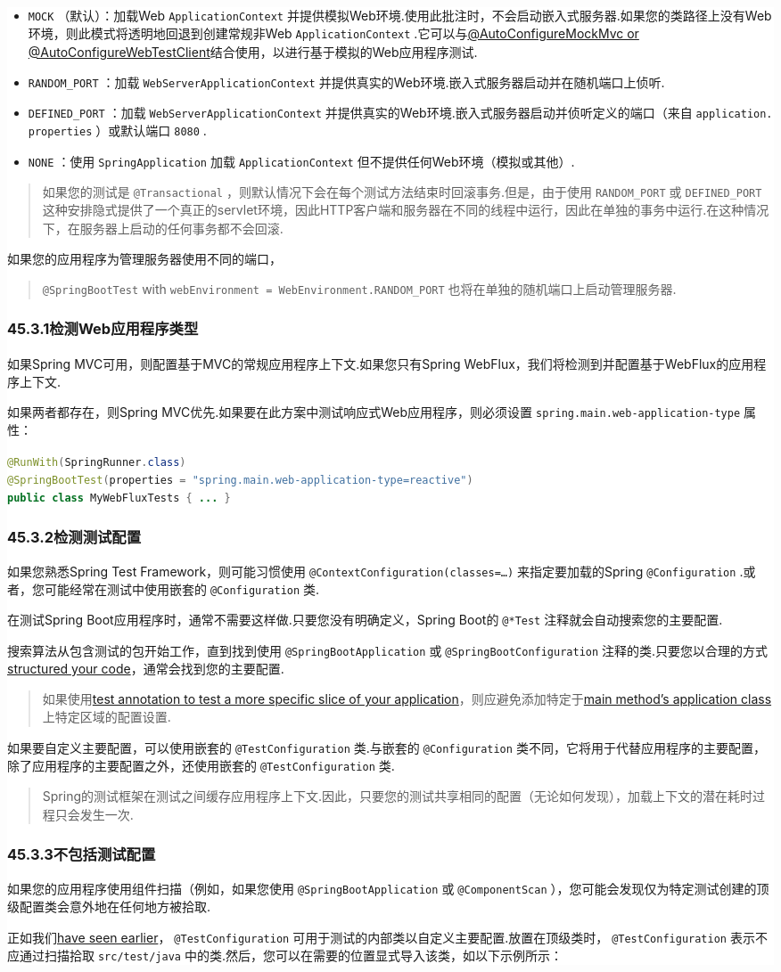 -  `MOCK` （默认）：加载Web  `ApplicationContext` 并提供模拟Web环境.使用此批注时，不会启动嵌入式服务器.如果您的类路径上没有Web环境，则此模式将透明地回退到创建常规非Web  `ApplicationContext` .它可以与[@AutoConfigureMockMvc or @AutoConfigureWebTestClient](boot-features-testing.html#boot-features-testing-spring-boot-applications-testing-with-mock-environment)结合使用，以进行基于模拟的Web应用程序测试.

-  `RANDOM_PORT` ：加载 `WebServerApplicationContext` 并提供真实的Web环境.嵌入式服务器启动并在随机端口上侦听.

-  `DEFINED_PORT` ：加载 `WebServerApplicationContext` 并提供真实的Web环境.嵌入式服务器启动并侦听定义的端口（来自 `application.properties` ）或默认端口 `8080` .

-  `NONE` ：使用 `SpringApplication` 加载 `ApplicationContext` 但不提供任何Web环境（模拟或其他）.

> 如果您的测试是 `@Transactional` ，则默认情况下会在每个测试方法结束时回滚事务.但是，由于使用 `RANDOM_PORT` 或 `DEFINED_PORT` 这种安排隐式提供了一个真正的servlet环境，因此HTTP客户端和服务器在不同的线程中运行，因此在单独的事务中运行.在这种情况下，在服务器上启动的任何事务都不会回滚.

如果您的应用程序为管理服务器使用不同的端口，
>  `@SpringBootTest`  with  `webEnvironment = WebEnvironment.RANDOM_PORT` 也将在单独的随机端口上启动管理服务器.

### 45.3.1检测Web应用程序类型

如果Spring MVC可用，则配置基于MVC的常规应用程序上下文.如果您只有Spring WebFlux，我们将检测到并配置基于WebFlux的应用程序上下文.

如果两者都存在，则Spring MVC优先.如果要在此方案中测试响应式Web应用程序，则必须设置 `spring.main.web-application-type` 属性：

```java
@RunWith(SpringRunner.class)
@SpringBootTest(properties = "spring.main.web-application-type=reactive")
public class MyWebFluxTests { ... }
```

### 45.3.2检测测试配置

如果您熟悉Spring Test Framework，则可能习惯使用 `@ContextConfiguration(classes=…)` 来指定要加载的Spring  `@Configuration` .或者，您可能经常在测试中使用嵌套的 `@Configuration` 类.

在测试Spring Boot应用程序时，通常不需要这样做.只要您没有明确定义，Spring Boot的 `@*Test` 注释就会自动搜索您的主要配置.

搜索算法从包含测试的包开始工作，直到找到使用 `@SpringBootApplication` 或 `@SpringBootConfiguration` 注释的类.只要您以合理的方式[structured your code](using-boot-structuring-your-code.html)，通常会找到您的主要配置.

> 如果使用[test annotation to test a more specific slice of your application](boot-features-testing.html#boot-features-testing-spring-boot-applications-testing-autoconfigured-tests)，则应避免添加特定于[main method’s application class](boot-features-testing.html#boot-features-testing-spring-boot-applications-testing-user-configuration)上特定区域的配置设置.

如果要自定义主要配置，可以使用嵌套的 `@TestConfiguration` 类.与嵌套的 `@Configuration` 类不同，它将用于代替应用程序的主要配置，除了应用程序的主要配置之外，还使用嵌套的 `@TestConfiguration` 类.

> Spring的测试框架在测试之间缓存应用程序上下文.因此，只要您的测试共享相同的配置（无论如何发现），加载上下文的潜在耗时过程只会发生一次.

### 45.3.3不包括测试配置

如果您的应用程序使用组件扫描（例如，如果您使用 `@SpringBootApplication` 或 `@ComponentScan` ），您可能会发现仅为特定测试创建的顶级配置类会意外地在任何地方被拾取.

正如我们[have seen earlier](boot-features-testing.html#boot-features-testing-spring-boot-applications-detecting-config)， `@TestConfiguration` 可用于测试的内部类以自定义主要配置.放置在顶级类时， `@TestConfiguration` 表示不应通过扫描拾取 `src/test/java` 中的类.然后，您可以在需要的位置显式导入该类，如以下示例所示：
